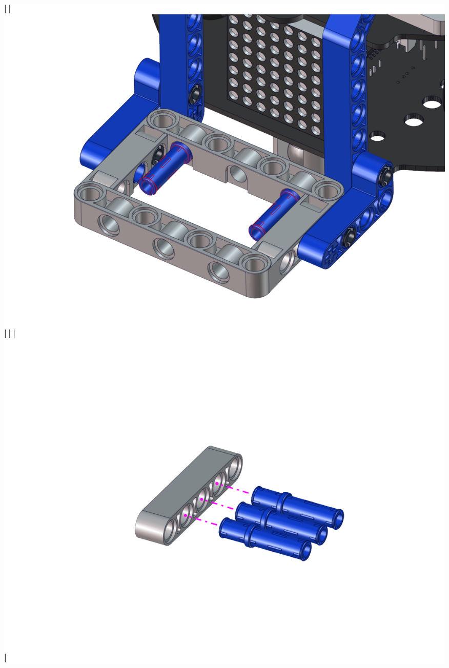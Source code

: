 |                                  | ![](media/20149b66db795ce32fcb060a0823bab0.png) |
|                                  | ![](media/b97e180d74ce41e7293acfe85a0b1bd7.png)  |